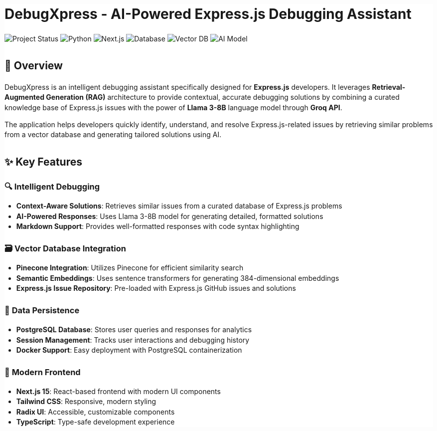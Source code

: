 # DebugXpress - AI-Powered Express.js Debugging Assistant

![Project Status](https://img.shields.io/badge/Status-Active-green)
![Python](https://img.shields.io/badge/Python-FastAPI-blue)
![Next.js](https://img.shields.io/badge/Frontend-Next.js%2015-black)
![Database](https://img.shields.io/badge/Database-PostgreSQL-blue)
![Vector DB](https://img.shields.io/badge/Vector%20DB-Pinecone-orange)
![AI Model](https://img.shields.io/badge/AI-Llama%203--8B-purple)

## 🚀 Overview

DebugXpress is an intelligent debugging assistant specifically designed for **Express.js** developers. It leverages **Retrieval-Augmented Generation (RAG)** architecture to provide contextual, accurate debugging solutions by combining a curated knowledge base of Express.js issues with the power of **Llama 3-8B** language model through **Groq API**.

The application helps developers quickly identify, understand, and resolve Express.js-related issues by retrieving similar problems from a vector database and generating tailored solutions using AI.

## ✨ Key Features

### 🔍 **Intelligent Debugging**

- **Context-Aware Solutions**: Retrieves similar issues from a curated database of Express.js problems
- **AI-Powered Responses**: Uses Llama 3-8B model for generating detailed, formatted solutions
- **Markdown Support**: Provides well-formatted responses with code syntax highlighting

### 🗃️ **Vector Database Integration**

- **Pinecone Integration**: Utilizes Pinecone for efficient similarity search
- **Semantic Embeddings**: Uses sentence transformers for generating 384-dimensional embeddings
- **Express.js Issue Repository**: Pre-loaded with Express.js GitHub issues and solutions

### 💾 **Data Persistence**

- **PostgreSQL Database**: Stores user queries and responses for analytics
- **Session Management**: Tracks user interactions and debugging history
- **Docker Support**: Easy deployment with PostgreSQL containerization

### 🎨 **Modern Frontend**

- **Next.js 15**: React-based frontend with modern UI components
- **Tailwind CSS**: Responsive, modern styling
- **Radix UI**: Accessible, customizable components
- **TypeScript**: Type-safe development experience
